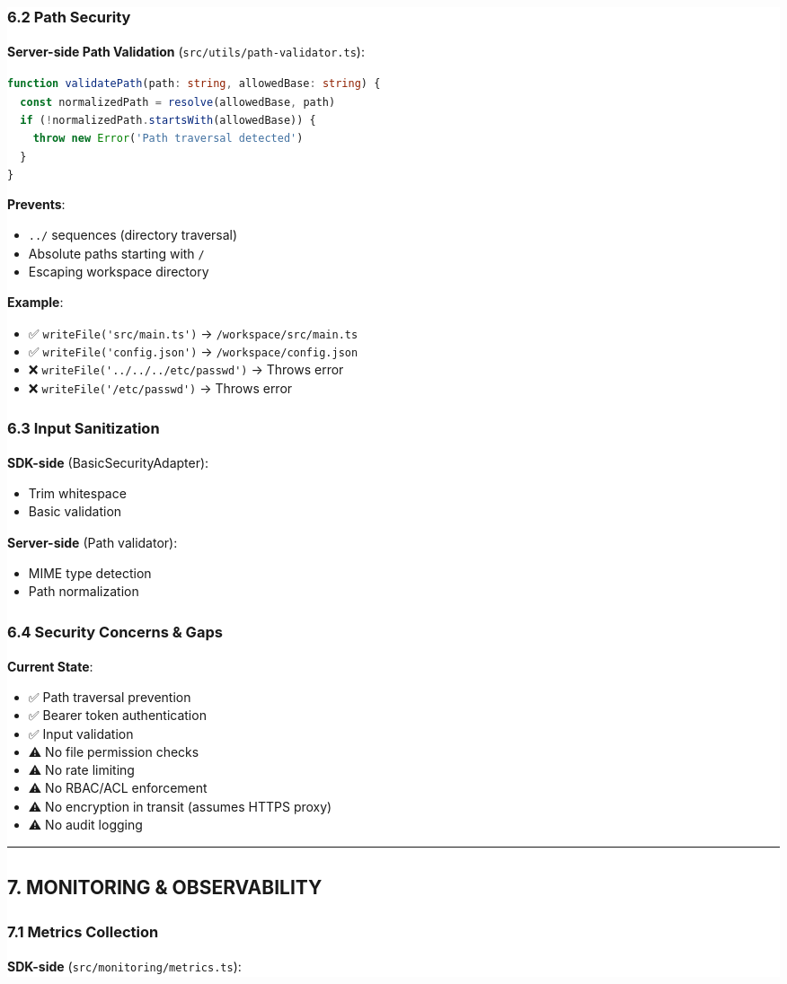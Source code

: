 ### 6.2 Path Security

**Server-side Path Validation** (`src/utils/path-validator.ts`):

```typescript
function validatePath(path: string, allowedBase: string) {
  const normalizedPath = resolve(allowedBase, path)
  if (!normalizedPath.startsWith(allowedBase)) {
    throw new Error('Path traversal detected')
  }
}
```

**Prevents**:
- `../` sequences (directory traversal)
- Absolute paths starting with `/`
- Escaping workspace directory

**Example**:
- ✅ `writeFile('src/main.ts')` → `/workspace/src/main.ts`
- ✅ `writeFile('config.json')` → `/workspace/config.json`
- ❌ `writeFile('../../../etc/passwd')` → Throws error
- ❌ `writeFile('/etc/passwd')` → Throws error

### 6.3 Input Sanitization

**SDK-side** (BasicSecurityAdapter):
- Trim whitespace
- Basic validation

**Server-side** (Path validator):
- MIME type detection
- Path normalization

### 6.4 Security Concerns & Gaps

**Current State**:
- ✅ Path traversal prevention
- ✅ Bearer token authentication
- ✅ Input validation
- ⚠️ No file permission checks
- ⚠️ No rate limiting
- ⚠️ No RBAC/ACL enforcement
- ⚠️ No encryption in transit (assumes HTTPS proxy)
- ⚠️ No audit logging

---

## 7. MONITORING & OBSERVABILITY

### 7.1 Metrics Collection

**SDK-side** (`src/monitoring/metrics.ts`):
